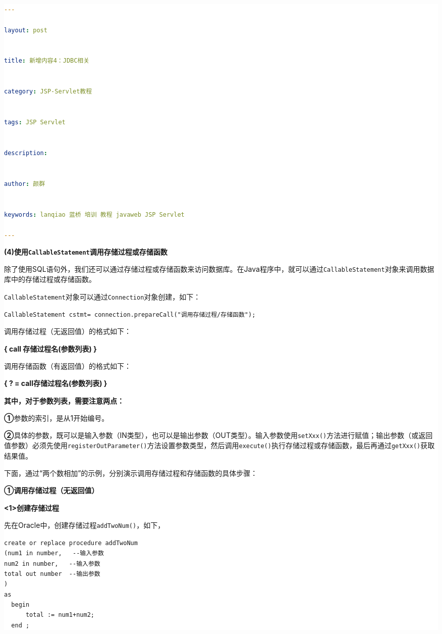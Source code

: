 ```yaml
---

layout: post


title: 新增内容4：JDBC相关


category: JSP-Servlet教程


tags: JSP Servlet


description: 


author: 颜群


keywords: lanqiao 蓝桥 培训 教程 javaweb JSP Servlet

---
```


**(4)使用`CallableStatement`调用存储过程或存储函数**

除了使用SQL语句外，我们还可以通过存储过程或存储函数来访问数据库。在Java程序中，就可以通过`CallableStatement`对象来调用数据库中的存储过程或存储函数。

`CallableStatement`对象可以通过`Connection`对象创建，如下： 

`CallableStatement cstmt= connection.prepareCall("调用存储过程/存储函数");`

调用存储过程（无返回值）的格式如下：

**{ call 存储过程名(参数列表) }**

调用存储函数（有返回值）的格式如下：

**{ ? = call存储过程名(参数列表) }**

**其中，对于参数列表，需要注意两点：**

**①**参数的索引，是从1开始编号。

**②**具体的参数，既可以是输入参数（IN类型），也可以是输出参数（OUT类型）。输入参数使用`setXxx()`方法进行赋值；输出参数（或返回值参数）必须先使用`registerOutParameter()`方法设置参数类型，然后调用`execute()`执行存储过程或存储函数，最后再通过`getXxx()`获取结果值。

下面，通过“两个数相加”的示例，分别演示调用存储过程和存储函数的具体步骤：

**①调用存储过程（无返回值）**

**<1>创建存储过程**

先在Oracle中，创建存储过程`addTwoNum()`，如下，

```
create or replace procedure addTwoNum
(num1 in number,   --输入参数
num2 in number,   --输入参数
total out number  --输出参数
)
as
  begin 
      total := num1+num2;
  end ;
```
